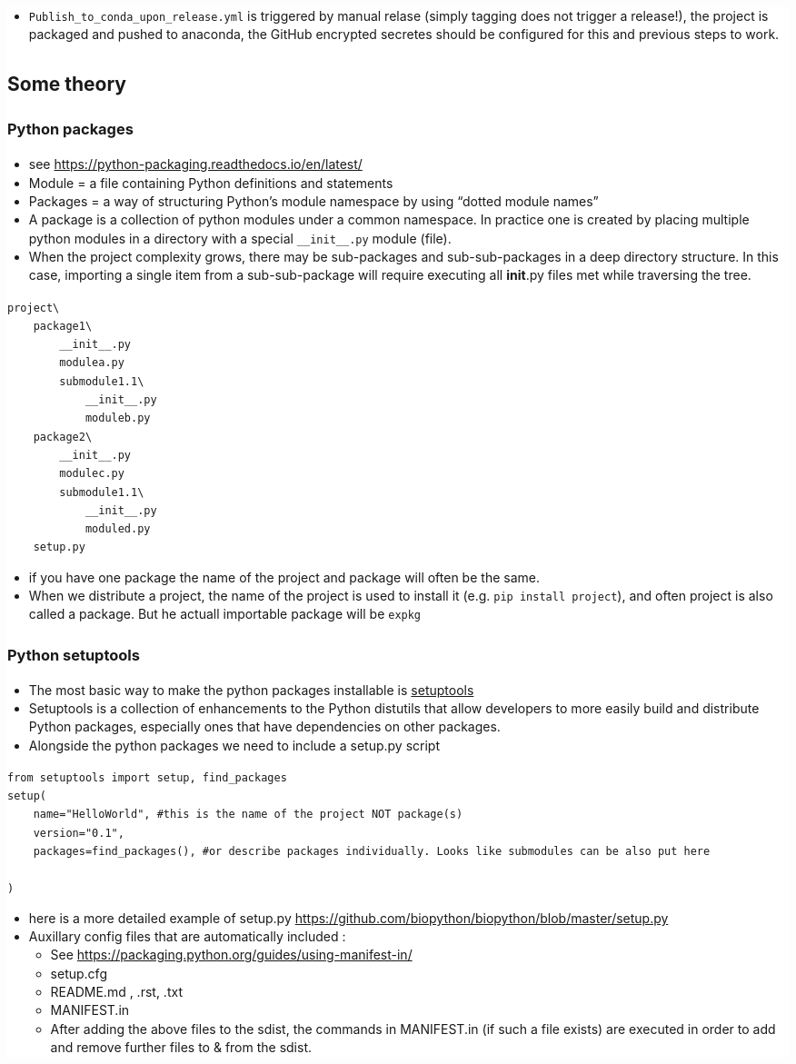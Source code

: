 - ```Publish_to_conda_upon_release.yml``` is triggered by manual relase (simply tagging does not trigger a release!), the project is packaged and pushed to anaconda, the GitHub encrypted secretes should be configured for this and previous steps to work. 



## Some theory

### Python packages
- see https://python-packaging.readthedocs.io/en/latest/
- Module = a file containing Python definitions and statements
- Packages = a way of structuring Python’s module namespace by using “dotted module names”
- A package is a collection of python modules under a common namespace. In practice one is created by placing multiple python modules in a directory with a special `__init__.py` module (file).
- When the project complexity grows, there may be sub-packages and sub-sub-packages in a deep directory structure. In this case, importing a single item from a sub-sub-package will require executing all __init__.py files met while traversing the tree.
```
project\
    package1\
        __init__.py
        modulea.py
        submodule1.1\
            __init__.py
            moduleb.py
    package2\
        __init__.py
        modulec.py
        submodule1.1\
            __init__.py
            moduled.py
    setup.py
```
- if you have one package the name of the project and package will often be the same.
- When we distribute a project, the name of the project is used to install it (e.g. ```pip install project```), and often project is also called a package. But he actuall importable package will be ```expkg```

### Python setuptools
- The most basic way to make the python packages installable is [setuptools](https://setuptools.readthedocs.io/en/latest/)
- Setuptools is a collection of enhancements to the Python distutils that allow developers to more easily build and distribute Python packages, especially ones that have dependencies on other packages.
- Alongside the python packages we need to include a setup.py script
```
from setuptools import setup, find_packages
setup(
    name="HelloWorld", #this is the name of the project NOT package(s)
    version="0.1",
    packages=find_packages(), #or describe packages individually. Looks like submodules can be also put here 
    
)
```
- here is a more detailed example of setup.py https://github.com/biopython/biopython/blob/master/setup.py
- Auxillary config files that are automatically included :
    - See https://packaging.python.org/guides/using-manifest-in/
    - setup.cfg
    - README.md , .rst, .txt
    - MANIFEST.in
    - After adding the above files to the sdist, the commands in MANIFEST.in (if such a file exists) are executed in order to add and remove further files to & from the sdist.
